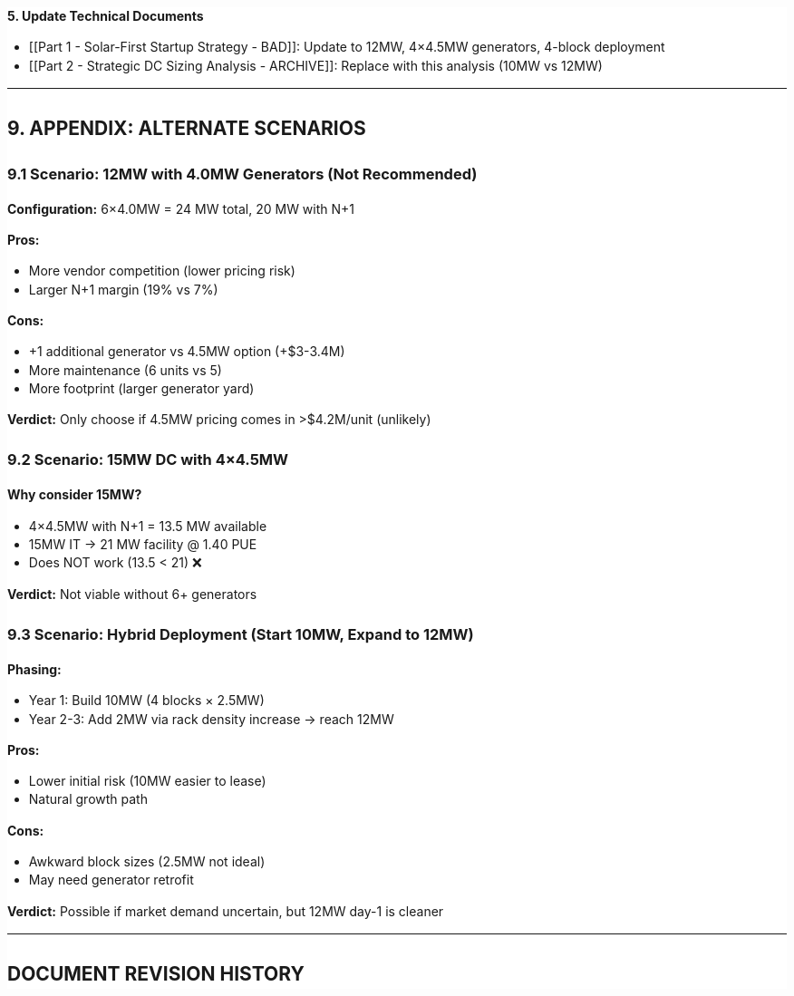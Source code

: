 **5. Update Technical Documents**
- [[Part 1 - Solar-First Startup Strategy - BAD]]: Update to 12MW, 4×4.5MW generators, 4-block deployment
- [[Part 2 - Strategic DC Sizing Analysis - ARCHIVE]]: Replace with this analysis (10MW vs 12MW)

---

## 9. APPENDIX: ALTERNATE SCENARIOS

### 9.1 Scenario: 12MW with 4.0MW Generators (Not Recommended)

**Configuration:** 6×4.0MW = 24 MW total, 20 MW with N+1

**Pros:**
- More vendor competition (lower pricing risk)
- Larger N+1 margin (19% vs 7%)

**Cons:**
- +1 additional generator vs 4.5MW option (+$3-3.4M)
- More maintenance (6 units vs 5)
- More footprint (larger generator yard)

**Verdict:** Only choose if 4.5MW pricing comes in >$4.2M/unit (unlikely)

### 9.2 Scenario: 15MW DC with 4×4.5MW

**Why consider 15MW?**
- 4×4.5MW with N+1 = 13.5 MW available
- 15MW IT → 21 MW facility @ 1.40 PUE
- Does NOT work (13.5 < 21) ❌

**Verdict:** Not viable without 6+ generators

### 9.3 Scenario: Hybrid Deployment (Start 10MW, Expand to 12MW)

**Phasing:**
- Year 1: Build 10MW (4 blocks × 2.5MW)
- Year 2-3: Add 2MW via rack density increase → reach 12MW

**Pros:**
- Lower initial risk (10MW easier to lease)
- Natural growth path

**Cons:**
- Awkward block sizes (2.5MW not ideal)
- May need generator retrofit

**Verdict:** Possible if market demand uncertain, but 12MW day-1 is cleaner

---

## DOCUMENT REVISION HISTORY
